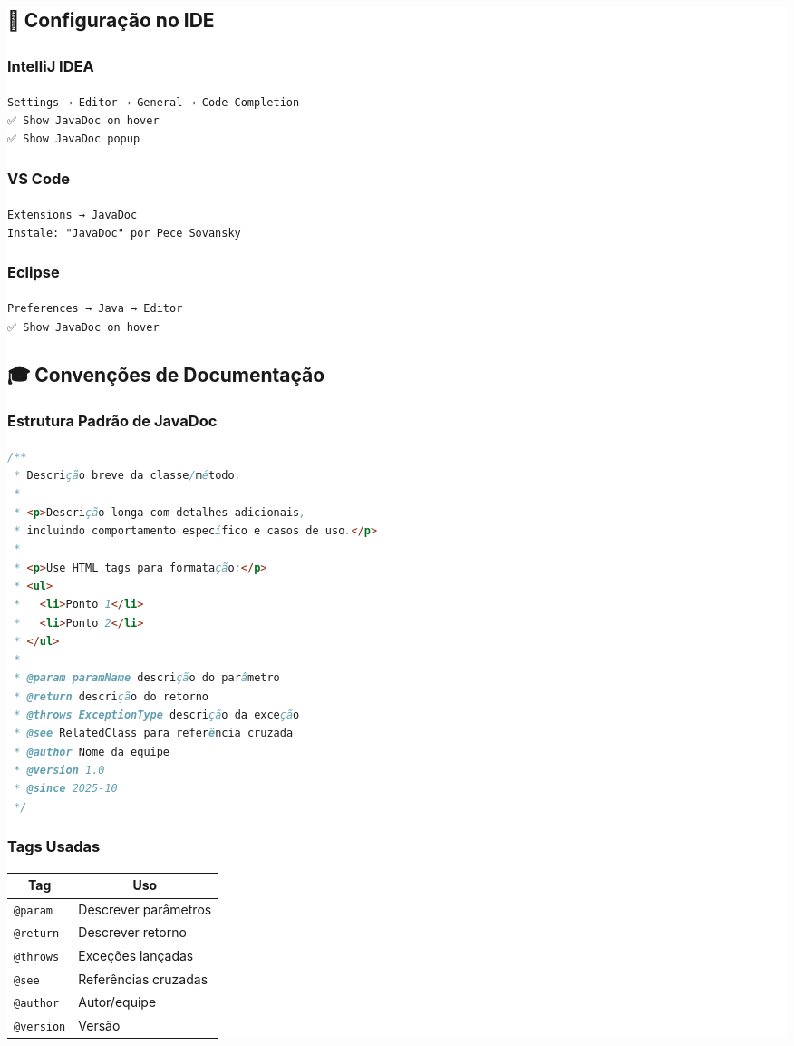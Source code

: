 ## 🔧 Configuração no IDE

### IntelliJ IDEA
```
Settings → Editor → General → Code Completion
✅ Show JavaDoc on hover
✅ Show JavaDoc popup
```

### VS Code
```
Extensions → JavaDoc
Instale: "JavaDoc" por Pece Sovansky
```

### Eclipse
```
Preferences → Java → Editor
✅ Show JavaDoc on hover
```

## 🎓 Convenções de Documentação

### Estrutura Padrão de JavaDoc

```java
/**
 * Descrição breve da classe/método.
 * 
 * <p>Descrição longa com detalhes adicionais,
 * incluindo comportamento específico e casos de uso.</p>
 * 
 * <p>Use HTML tags para formatação:</p>
 * <ul>
 *   <li>Ponto 1</li>
 *   <li>Ponto 2</li>
 * </ul>
 * 
 * @param paramName descrição do parâmetro
 * @return descrição do retorno
 * @throws ExceptionType descrição da exceção
 * @see RelatedClass para referência cruzada
 * @author Nome da equipe
 * @version 1.0
 * @since 2025-10
 */
```

### Tags Usadas

| Tag | Uso |
|-----|-----|
| `@param` | Descrever parâmetros |
| `@return` | Descrever retorno |
| `@throws` | Exceções lançadas |
| `@see` | Referências cruzadas |
| `@author` | Autor/equipe |
| `@version` | Versão |